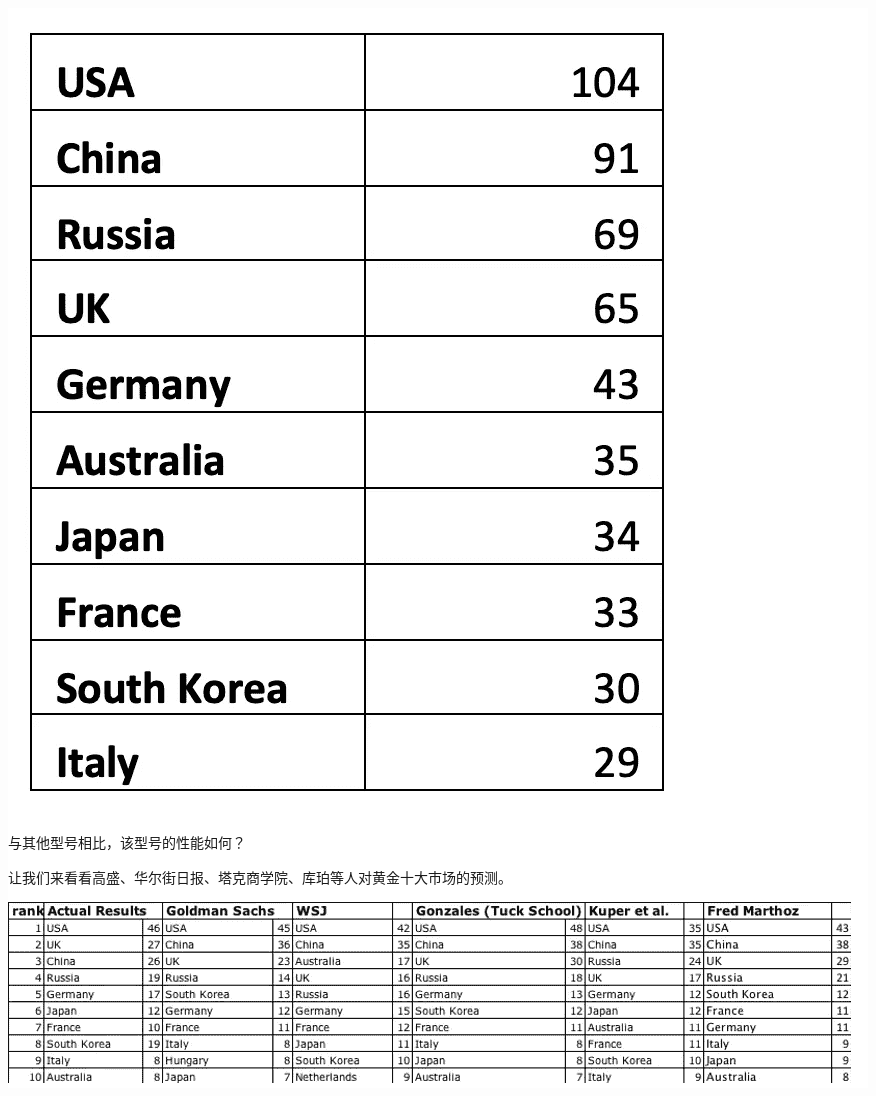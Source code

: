 ![](img/ac5001ef224ca6748cd417cfc5d7e64f.png)

与其他型号相比，该型号的性能如何？

让我们来看看高盛、华尔街日报、塔克商学院、库珀等人对黄金十大市场的预测。

![](img/bfb36ed5e5af22a2ea17dc4a6d89fd3c.png)
